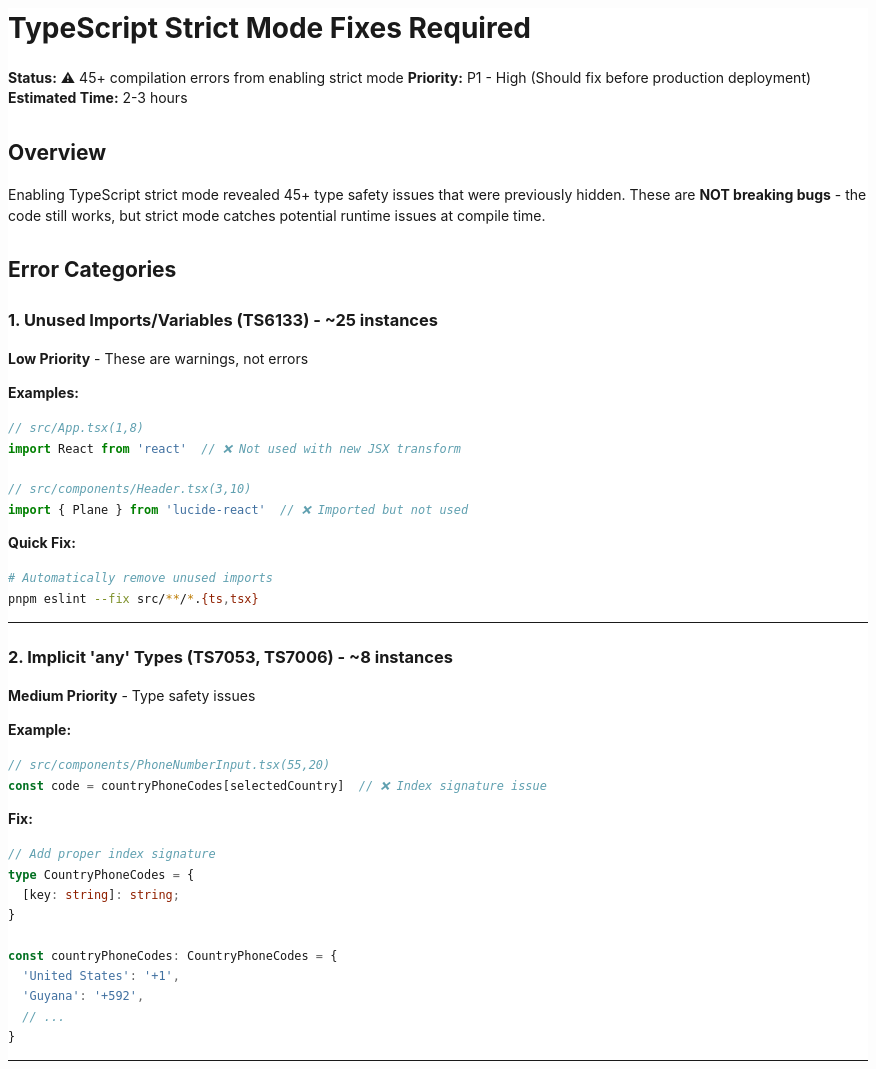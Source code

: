 # TypeScript Strict Mode Fixes Required

**Status:** ⚠️ 45+ compilation errors from enabling strict mode
**Priority:** P1 - High (Should fix before production deployment)
**Estimated Time:** 2-3 hours

## Overview

Enabling TypeScript strict mode revealed 45+ type safety issues that were previously hidden. These are **NOT breaking bugs** - the code still works, but strict mode catches potential runtime issues at compile time.

## Error Categories

### 1. Unused Imports/Variables (TS6133) - ~25 instances
**Low Priority** - These are warnings, not errors

**Examples:**
```typescript
// src/App.tsx(1,8)
import React from 'react'  // ❌ Not used with new JSX transform

// src/components/Header.tsx(3,10)
import { Plane } from 'lucide-react'  // ❌ Imported but not used
```

**Quick Fix:**
```bash
# Automatically remove unused imports
pnpm eslint --fix src/**/*.{ts,tsx}
```

---

### 2. Implicit 'any' Types (TS7053, TS7006) - ~8 instances
**Medium Priority** - Type safety issues

**Example:**
```typescript
// src/components/PhoneNumberInput.tsx(55,20)
const code = countryPhoneCodes[selectedCountry]  // ❌ Index signature issue
```

**Fix:**
```typescript
// Add proper index signature
type CountryPhoneCodes = {
  [key: string]: string;
}

const countryPhoneCodes: CountryPhoneCodes = {
  'United States': '+1',
  'Guyana': '+592',
  // ...
}
```

---